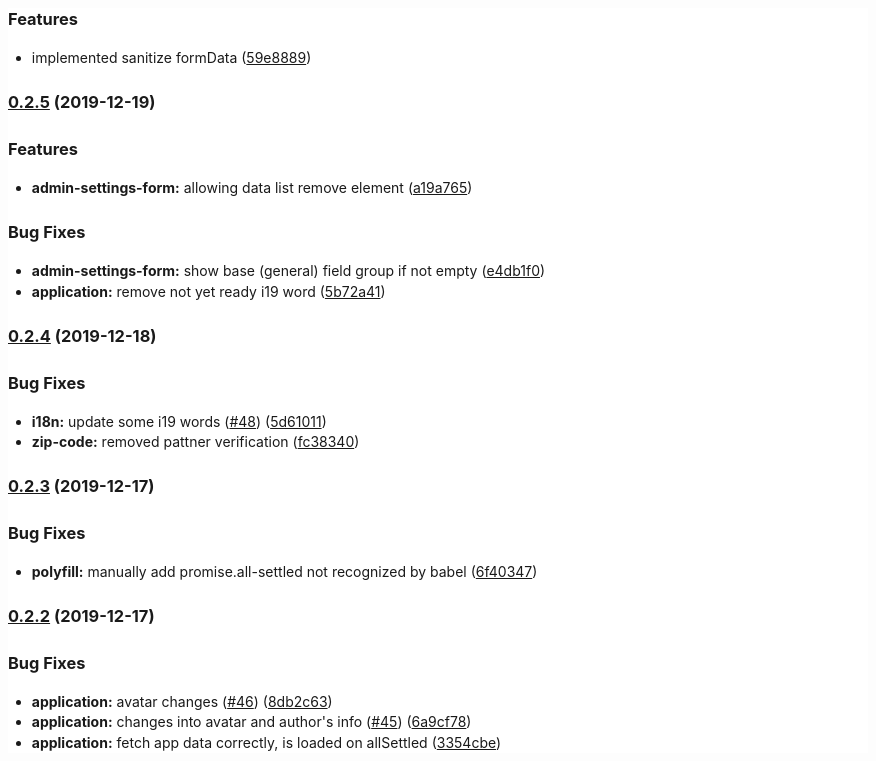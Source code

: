 
### Features

* implemented sanitize formData ([59e8889](https://github.com/ecomclub/admin-marketplace/commit/59e8889739d3e386d54d3ad7717dd5e0a0f88385))

### [0.2.5](https://github.com/ecomclub/admin-marketplace/compare/v0.2.4...v0.2.5) (2019-12-19)


### Features

* **admin-settings-form:** allowing data list remove element ([a19a765](https://github.com/ecomclub/admin-marketplace/commit/a19a765478f76fbb24bde52d296eac28f4d4ed7b))


### Bug Fixes

* **admin-settings-form:** show base (general) field group if not empty ([e4db1f0](https://github.com/ecomclub/admin-marketplace/commit/e4db1f01f15ab40d20046fa6507f197f34d0050b))
* **application:** remove not yet ready i19 word ([5b72a41](https://github.com/ecomclub/admin-marketplace/commit/5b72a413b3d3fe65d49ce54a8b209500bb325b65))

### [0.2.4](https://github.com/ecomclub/admin-marketplace/compare/v0.2.3...v0.2.4) (2019-12-18)


### Bug Fixes

* **i18n:** update some i19 words ([#48](https://github.com/ecomclub/admin-marketplace/issues/48)) ([5d61011](https://github.com/ecomclub/admin-marketplace/commit/5d61011b6c81b80be19b0e8730a1145322923b63))
* **zip-code:** removed pattner verification ([fc38340](https://github.com/ecomclub/admin-marketplace/commit/fc38340e4fe863752030e1c92612514a20a9114a))

### [0.2.3](https://github.com/ecomclub/admin-marketplace/compare/v0.2.2...v0.2.3) (2019-12-17)


### Bug Fixes

* **polyfill:** manually add promise.all-settled not recognized by babel ([6f40347](https://github.com/ecomclub/admin-marketplace/commit/6f403471f86505e2ec4d11d9db83d179bbdac578))

### [0.2.2](https://github.com/ecomclub/admin-marketplace/compare/v0.2.1...v0.2.2) (2019-12-17)


### Bug Fixes

* **application:** avatar changes ([#46](https://github.com/ecomclub/admin-marketplace/issues/46)) ([8db2c63](https://github.com/ecomclub/admin-marketplace/commit/8db2c630076c4ca526b70a7d5d490d6835f44658))
* **application:** changes into avatar and author's info ([#45](https://github.com/ecomclub/admin-marketplace/issues/45)) ([6a9cf78](https://github.com/ecomclub/admin-marketplace/commit/6a9cf78f6c708e6dca389d806c10b54353d87db2))
* **application:** fetch app data correctly, is loaded on allSettled ([3354cbe](https://github.com/ecomclub/admin-marketplace/commit/3354cbe506748c2b809c52d9c407d1269f0d11a5))
